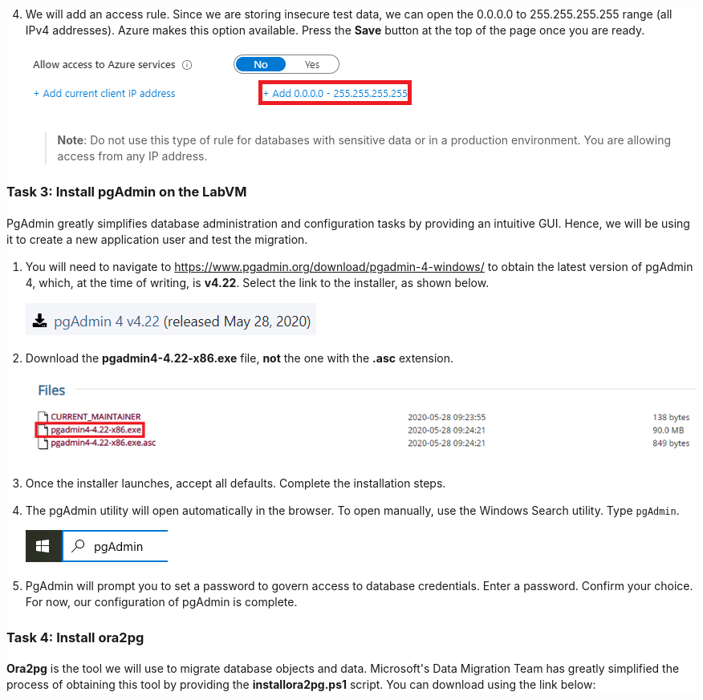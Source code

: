 4. We will add an access rule. Since we are storing insecure test data, we can open the 0.0.0.0 to 255.255.255.255 range (all IPv4 addresses). Azure makes this option available. Press the **Save** button at the top of the page once you are ready.

    ![Adding IP addresses as an Access Rule](./media/adding-open-ip-address-range.png "IP Addresses highlighted")

    >**Note**: Do not use this type of rule for databases with sensitive data or in a production environment. You are allowing access from any IP address.

### Task 3: Install pgAdmin on the LabVM

PgAdmin greatly simplifies database administration and configuration tasks by providing an intuitive GUI. Hence, we will be using it to create a new application user and test the migration.

1. You will need to navigate to <https://www.pgadmin.org/download/pgadmin-4-windows/> to obtain the latest version of pgAdmin 4, which, at the time of writing, is **v4.22**. Select the link to the installer, as shown below.

    ![The screenshot shows the correct version of the pgAdmin utility to be installed.](./media/installing-pgadmin.PNG "pgAdmin 4 v4.22")

2. Download the **pgadmin4-4.22-x86.exe** file, **not** the one with the **.asc** extension.

    ![Screenshot shows the correct installer to be used.](./media/correct-pgadmin-installer.png "pgAdmin version to be installed, pgadmin4-4.22-x86.exe")

3. Once the installer launches, accept all defaults. Complete the installation steps.

4. The pgAdmin utility will open automatically in the browser. To open manually, use the Windows Search utility. Type `pgAdmin`.

   ![The screenshot shows pgAdmin in the Windows Search text box.](./media/2020-07-04-12-45-20.png "Find pgAdmin manually in Windows Search bar")

5. PgAdmin will prompt you to set a password to govern access to database credentials. Enter a password. Confirm your choice. For now, our configuration of pgAdmin is complete.

### Task 4: Install ora2pg

**Ora2pg** is the tool we will use to migrate database objects and data. Microsoft's Data Migration Team has greatly simplified the process of obtaining this tool by providing the **installora2pg.ps1** script. You can download using the link below:
